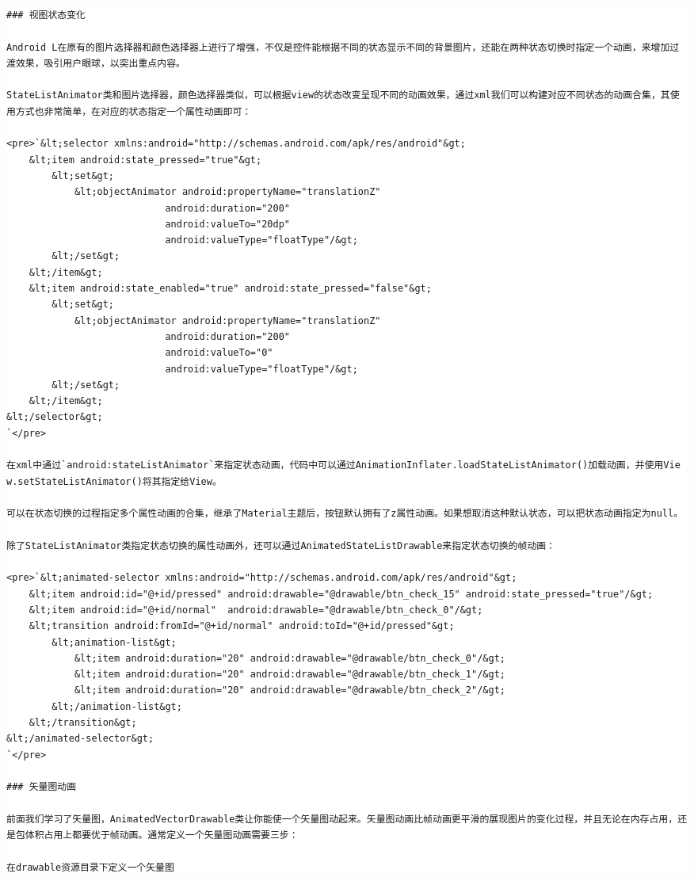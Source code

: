    ### 视图状态变化

    Android L在原有的图片选择器和颜色选择器上进行了增强，不仅是控件能根据不同的状态显示不同的背景图片，还能在两种状态切换时指定一个动画，来增加过渡效果，吸引用户眼球，以突出重点内容。

    StateListAnimator类和图片选择器，颜色选择器类似，可以根据view的状态改变呈现不同的动画效果，通过xml我们可以构建对应不同状态的动画合集，其使用方式也非常简单，在对应的状态指定一个属性动画即可：

    <pre>`&lt;selector xmlns:android="http://schemas.android.com/apk/res/android"&gt;
        &lt;item android:state_pressed="true"&gt;
            &lt;set&gt;
                &lt;objectAnimator android:propertyName="translationZ"
                                android:duration="200"
                                android:valueTo="20dp"
                                android:valueType="floatType"/&gt;
            &lt;/set&gt;
        &lt;/item&gt;
        &lt;item android:state_enabled="true" android:state_pressed="false"&gt;
            &lt;set&gt;
                &lt;objectAnimator android:propertyName="translationZ"
                                android:duration="200"
                                android:valueTo="0"
                                android:valueType="floatType"/&gt;
            &lt;/set&gt;
        &lt;/item&gt;
    &lt;/selector&gt;
    `</pre>

    在xml中通过`android:stateListAnimator`来指定状态动画，代码中可以通过AnimationInflater.loadStateListAnimator()加载动画，并使用View.setStateListAnimator()将其指定给View。

    可以在状态切换的过程指定多个属性动画的合集，继承了Material主题后，按钮默认拥有了z属性动画。如果想取消这种默认状态，可以把状态动画指定为null。

    除了StateListAnimator类指定状态切换的属性动画外，还可以通过AnimatedStateListDrawable来指定状态切换的帧动画：

    <pre>`&lt;animated-selector xmlns:android="http://schemas.android.com/apk/res/android"&gt;
        &lt;item android:id="@+id/pressed" android:drawable="@drawable/btn_check_15" android:state_pressed="true"/&gt;
        &lt;item android:id="@+id/normal"  android:drawable="@drawable/btn_check_0"/&gt;
        &lt;transition android:fromId="@+id/normal" android:toId="@+id/pressed"&gt;
            &lt;animation-list&gt;
                &lt;item android:duration="20" android:drawable="@drawable/btn_check_0"/&gt;
                &lt;item android:duration="20" android:drawable="@drawable/btn_check_1"/&gt;
                &lt;item android:duration="20" android:drawable="@drawable/btn_check_2"/&gt;
            &lt;/animation-list&gt;
        &lt;/transition&gt;
    &lt;/animated-selector&gt;
    `</pre>

    ### 矢量图动画

    前面我们学习了矢量图，AnimatedVectorDrawable类让你能使一个矢量图动起来。矢量图动画比帧动画更平滑的展现图片的变化过程，并且无论在内存占用，还是包体积占用上都要优于帧动画。通常定义一个矢量图动画需要三步：

    在drawable资源目录下定义一个矢量图

